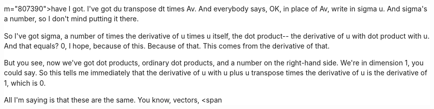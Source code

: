   m="807390">have</span> <span m="807510">I</span> <span m="807630">got.</span>
  <span m="808060">I've</span> <span m="808110">got</span> <span
  m="808390">du</span> <span m="808770">transpose</span> <span
  m="809310">dt</span> <span m="815340">times</span> <span m="815830">Av.</span>
  <span m="817370">And</span> <span m="817530">everybody</span> <span
  m="818070">says,</span> <span m="818560">OK,</span> <span m="818940">in</span>
  <span m="819060">place</span> <span m="819420">of</span> <span
  m="819570">Av,</span> <span m="820200">write</span> <span m="820530">in</span>
  <span m="821790">sigma</span> <span m="822240">u.</span> <span
  m="823200">And</span> <span m="823350">sigma's</span> <span
  m="823810">a</span> <span m="823860">number,</span> <span m="824220">so</span>
  <span m="824430">I</span> <span m="824520">don't</span> <span
  m="824700">mind</span> <span m="824970">putting</span> <span
  m="825240">it</span> <span m="825330">there.</span></p><p><span
  m="827760">So</span> <span m="828000">I've</span> <span m="828150">got</span>
  <span m="828390">sigma,</span> <span m="828930">a</span> <span
  m="829020">number</span> <span m="829350">of</span> <span
  m="829410">times</span> <span m="830160">the</span> <span
  m="830400">derivative</span> <span m="831780">of</span> <span
  m="832230">u</span> <span m="832650">times</span> <span m="833310">u</span>
  <span m="833550">itself,</span> <span m="834000">the</span> <span
  m="834120">dot</span> <span m="834390">product--</span> <span
  m="835140">the</span> <span m="835290">derivative</span> <span
  m="835920">of</span> <span m="836100">u</span> <span m="836400">with</span>
  <span m="837030">dot</span> <span m="837300">product</span> <span
  m="837750">with</span> <span m="838020">u.</span> <span m="838410">And</span>
  <span m="838590">that</span> <span m="839040">equals?</span> <span
  m="840990">0,</span> <span m="841680">I</span> <span m="841860">hope,</span>
  <span m="844140">because</span> <span m="844650">of</span> <span
  m="844800">this.</span> <span m="848100">Because</span> <span
  m="848580">of</span> <span m="848700">that.</span> <span
  m="852240">This</span> <span m="852930">comes</span> <span
  m="853320">from</span> <span m="853530">the</span> <span
  m="853650">derivative</span> <span m="854250">of</span> <span
  m="854460">that.</span></p><p><span m="857580">But</span> <span
  m="858090">you</span> <span m="858270">see,</span> <span m="859020">now</span>
  <span m="859470">we've</span> <span m="859770">got</span> <span
  m="861670">dot</span> <span m="861920">products,</span> <span
  m="862430">ordinary</span> <span m="862970">dot</span> <span
  m="863210">products,</span> <span m="864240">and</span> <span
  m="864490">a</span> <span m="864860">number</span> <span m="865730">on</span>
  <span m="865910">the</span> <span m="866000">right-hand</span> <span
  m="866480">side.</span> <span m="866800">We're</span> <span
  m="867050">in</span> <span m="867800">dimension</span> <span
  m="868340">1,</span> <span m="868760">you</span> <span m="868940">could</span>
  <span m="869120">say.</span> <span m="869750">So</span> <span
  m="869990">this</span> <span m="870680">tells</span> <span
  m="871010">me</span> <span m="871190">immediately</span> <span
  m="871850">that</span> <span m="873530">the</span> <span
  m="873680">derivative</span> <span m="874300">of</span> <span
  m="874470">u</span> <span m="877550">with</span> <span m="877820">u</span>
  <span m="878960">plus</span> <span m="879590">u</span> <span
  m="879860">transpose</span> <span m="881960">times</span> <span
  m="882470">the</span> <span m="882590">derivative</span> <span
  m="883130">of</span> <span m="883290">u</span> <span m="884870">is</span>
  <span m="885340">the</span> <span m="885440">derivative</span> <span
  m="886070">of</span> <span m="886220">1,</span> <span m="888770">which</span>
  <span m="889040">is</span> <span m="889190">0.</span></p><p><span
  m="891680">All</span> <span m="892070">I'm</span> <span
  m="892250">saying</span> <span m="892610">is</span> <span
  m="892820">that</span> <span m="893360">these</span> <span
  m="893840">are</span> <span m="893960">the</span> <span
  m="894080">same.</span> <span m="896120">You</span> <span
  m="896260">know,</span> <span m="898460">vectors,</span> <span